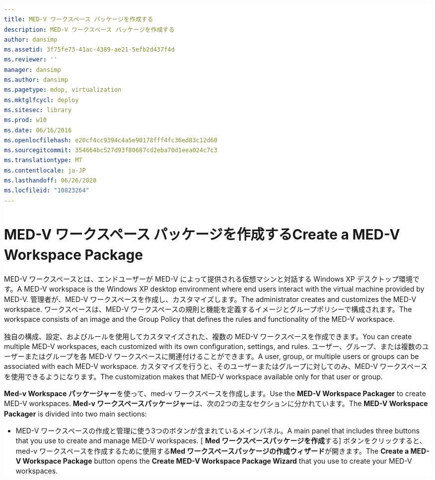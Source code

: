 ```yaml
---
title: MED-V ワークスペース パッケージを作成する
description: MED-V ワークスペース パッケージを作成する
author: dansimp
ms.assetid: 3f75fe73-41ac-4389-ae21-5efb2d437f4d
ms.reviewer: ''
manager: dansimp
ms.author: dansimp
ms.pagetype: mdop, virtualization
ms.mktglfcycl: deploy
ms.sitesec: library
ms.prod: w10
ms.date: 06/16/2016
ms.openlocfilehash: e20cf4cc9394c4a5e90178fff4fc36ed83c12d60
ms.sourcegitcommit: 354664bc527d93f80687cd2eba70d1eea024c7c3
ms.translationtype: MT
ms.contentlocale: ja-JP
ms.lasthandoff: 06/26/2020
ms.locfileid: "10823264"
---
```

# <span data-ttu-id="71643-103">MED-V ワークスペース パッケージを作成する</span><span class="sxs-lookup"><span data-stu-id="71643-103">Create a MED-V Workspace Package</span></span>


<span data-ttu-id="71643-104">MED-V ワークスペースとは、エンドユーザーが MED-V によって提供される仮想マシンと対話する Windows XP デスクトップ環境です。</span><span class="sxs-lookup"><span data-stu-id="71643-104">A MED-V workspace is the Windows XP desktop environment where end users interact with the virtual machine provided by MED-V.</span></span> <span data-ttu-id="71643-105">管理者が、MED-V ワークスペースを作成し、カスタマイズします。</span><span class="sxs-lookup"><span data-stu-id="71643-105">The administrator creates and customizes the MED-V workspace.</span></span> <span data-ttu-id="71643-106">ワークスペースは、MED-V ワークスペースの規則と機能を定義するイメージとグループポリシーで構成されます。</span><span class="sxs-lookup"><span data-stu-id="71643-106">The workspace consists of an image and the Group Policy that defines the rules and functionality of the MED-V workspace.</span></span>

<span data-ttu-id="71643-107">独自の構成、設定、およびルールを使用してカスタマイズされた、複数の MED-V ワークスペースを作成できます。</span><span class="sxs-lookup"><span data-stu-id="71643-107">You can create multiple MED-V workspaces, each customized with its own configuration, settings, and rules.</span></span> <span data-ttu-id="71643-108">ユーザー、グループ、または複数のユーザーまたはグループを各 MED-V ワークスペースに関連付けることができます。</span><span class="sxs-lookup"><span data-stu-id="71643-108">A user, group, or multiple users or groups can be associated with each MED-V workspace.</span></span> <span data-ttu-id="71643-109">カスタマイズを行うと、そのユーザーまたはグループに対してのみ、MED-V ワークスペースを使用できるようになります。</span><span class="sxs-lookup"><span data-stu-id="71643-109">The customization makes that MED-V workspace available only for that user or group.</span></span>

<span data-ttu-id="71643-110">**Med-v Workspace パッケージャー**を使って、med-v ワークスペースを作成します。</span><span class="sxs-lookup"><span data-stu-id="71643-110">Use the **MED-V Workspace Packager** to create MED-V workspaces.</span></span> <span data-ttu-id="71643-111">**Med-v ワークスペースパッケージャー**は、次の2つの主なセクションに分かれています。</span><span class="sxs-lookup"><span data-stu-id="71643-111">The **MED-V Workspace Packager** is divided into two main sections:</span></span>

-   <span data-ttu-id="71643-112">MED-V ワークスペースの作成と管理に使う3つのボタンが含まれているメインパネル。</span><span class="sxs-lookup"><span data-stu-id="71643-112">A main panel that includes three buttons that you use to create and manage MED-V workspaces.</span></span> <span data-ttu-id="71643-113">[ **Med ワークスペースパッケージを作成**する] ボタンをクリックすると、med-v ワークスペースを作成するために使用する**Med ワークスペースパッケージの作成ウィザード**が開きます。</span><span class="sxs-lookup"><span data-stu-id="71643-113">The **Create a MED-V Workspace Package** button opens the **Create MED-V Workspace Package Wizard** that you use to create your MED-V workspaces.</span></span>
